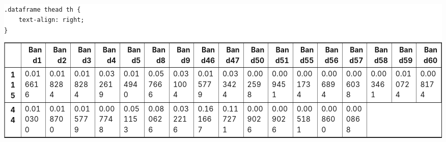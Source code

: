     .dataframe thead th {
        text-align: right;
    }
</style>
<table border="1" class="dataframe">
  <thead>
    <tr style="text-align: right;">
      <th></th>
      <th>Band1</th>
      <th>Band2</th>
      <th>Band3</th>
      <th>Band4</th>
      <th>Band5</th>
      <th>Band8</th>
      <th>Band9</th>
      <th>Band46</th>
      <th>Band47</th>
      <th>Band50</th>
      <th>Band51</th>
      <th>Band55</th>
      <th>Band56</th>
      <th>Band57</th>
      <th>Band58</th>
      <th>Band59</th>
      <th>Band60</th>
    </tr>
  </thead>
  <tbody>
    <tr>
      <th>115</th>
      <td>0.016616</td>
      <td>0.018284</td>
      <td>0.018284</td>
      <td>0.032619</td>
      <td>0.014940</td>
      <td>0.057666</td>
      <td>0.031004</td>
      <td>0.015779</td>
      <td>0.033424</td>
      <td>0.002598</td>
      <td>0.009451</td>
      <td>0.001734</td>
      <td>0.006894</td>
      <td>0.006038</td>
      <td>0.003461</td>
      <td>0.010724</td>
      <td>0.008174</td>
    </tr>
    <tr>
      <th>44</th>
      <td>0.010300</td>
      <td>0.018700</td>
      <td>0.015779</td>
      <td>0.007748</td>
      <td>0.051153</td>
      <td>0.080626</td>
      <td>0.032216</td>
      <td>0.161667</td>
      <td>0.117271</td>
      <td>0.009026</td>
      <td>0.009026</td>
      <td>0.005181</td>
      <td>0.008600</td>
      <td>0.000868</td>